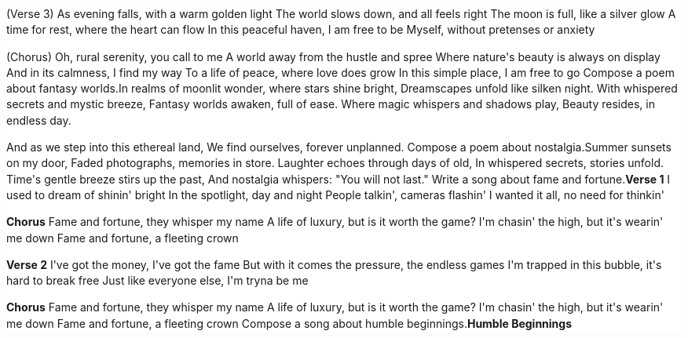 (Verse 3)
As evening falls, with a warm golden light
The world slows down, and all feels right
The moon is full, like a silver glow
A time for rest, where the heart can flow
In this peaceful haven, I am free to be
Myself, without pretenses or anxiety

(Chorus)
Oh, rural serenity, you call to me
A world away from the hustle and spree
Where nature's beauty is always on display
And in its calmness, I find my way
To a life of peace, where love does grow
In this simple place, I am free to go<end>
Compose a poem about fantasy worlds.<start>In realms of moonlit wonder, where stars shine bright,
Dreamscapes unfold like silken night.
With whispered secrets and mystic breeze,
Fantasy worlds awaken, full of ease.
Where magic whispers and shadows play,
Beauty resides, in endless day.

And as we step into this ethereal land,
We find ourselves, forever unplanned.<end>
Compose a poem about nostalgia.<start>Summer sunsets on my door,
Faded photographs, memories in store.
Laughter echoes through days of old,
In whispered secrets, stories unfold.
Time's gentle breeze stirs up the past,
And nostalgia whispers: "You will not last."<end>
Write a song about fame and fortune.<start>**Verse 1**
I used to dream of shinin' bright
In the spotlight, day and night
People talkin', cameras flashin'
I wanted it all, no need for thinkin'

**Chorus**
Fame and fortune, they whisper my name
A life of luxury, but is it worth the game?
I'm chasin' the high, but it's wearin' me down
Fame and fortune, a fleeting crown

**Verse 2**
I've got the money, I've got the fame
But with it comes the pressure, the endless games
I'm trapped in this bubble, it's hard to break free
Just like everyone else, I'm tryna be me

**Chorus**
Fame and fortune, they whisper my name
A life of luxury, but is it worth the game?
I'm chasin' the high, but it's wearin' me down
Fame and fortune, a fleeting crown<end>
Compose a song about humble beginnings.<start>**Humble Beginnings**
